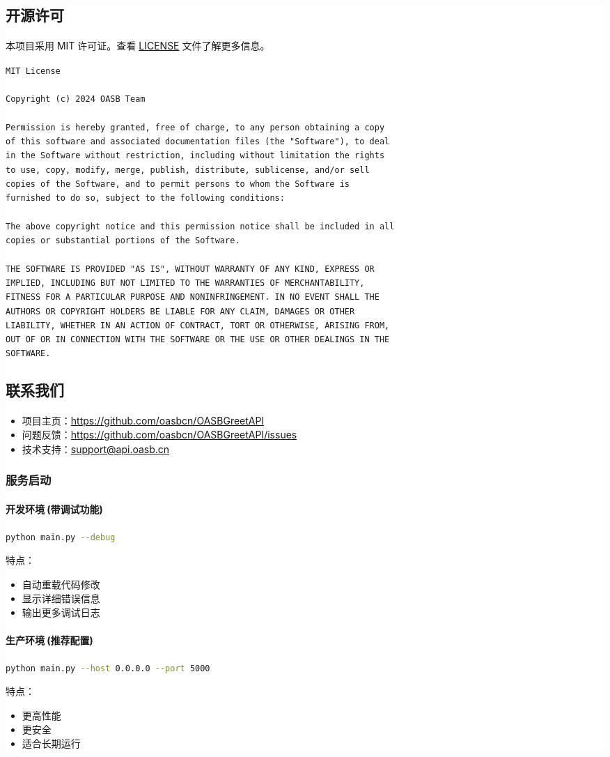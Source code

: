 ## 开源许可

本项目采用 MIT 许可证。查看 [LICENSE](LICENSE) 文件了解更多信息。

```
MIT License

Copyright (c) 2024 OASB Team

Permission is hereby granted, free of charge, to any person obtaining a copy
of this software and associated documentation files (the "Software"), to deal
in the Software without restriction, including without limitation the rights
to use, copy, modify, merge, publish, distribute, sublicense, and/or sell
copies of the Software, and to permit persons to whom the Software is
furnished to do so, subject to the following conditions:

The above copyright notice and this permission notice shall be included in all
copies or substantial portions of the Software.

THE SOFTWARE IS PROVIDED "AS IS", WITHOUT WARRANTY OF ANY KIND, EXPRESS OR
IMPLIED, INCLUDING BUT NOT LIMITED TO THE WARRANTIES OF MERCHANTABILITY,
FITNESS FOR A PARTICULAR PURPOSE AND NONINFRINGEMENT. IN NO EVENT SHALL THE
AUTHORS OR COPYRIGHT HOLDERS BE LIABLE FOR ANY CLAIM, DAMAGES OR OTHER
LIABILITY, WHETHER IN AN ACTION OF CONTRACT, TORT OR OTHERWISE, ARISING FROM,
OUT OF OR IN CONNECTION WITH THE SOFTWARE OR THE USE OR OTHER DEALINGS IN THE
SOFTWARE.
```

## 联系我们

- 项目主页：https://github.com/oasbcn/OASBGreetAPI
- 问题反馈：https://github.com/oasbcn/OASBGreetAPI/issues
- 技术支持：support@api.oasb.cn

### 服务启动

#### 开发环境 (带调试功能)
```bash
python main.py --debug
```
特点：
- 自动重载代码修改
- 显示详细错误信息
- 输出更多调试日志

#### 生产环境 (推荐配置)
```bash
python main.py --host 0.0.0.0 --port 5000
```
特点：
- 更高性能
- 更安全
- 适合长期运行
